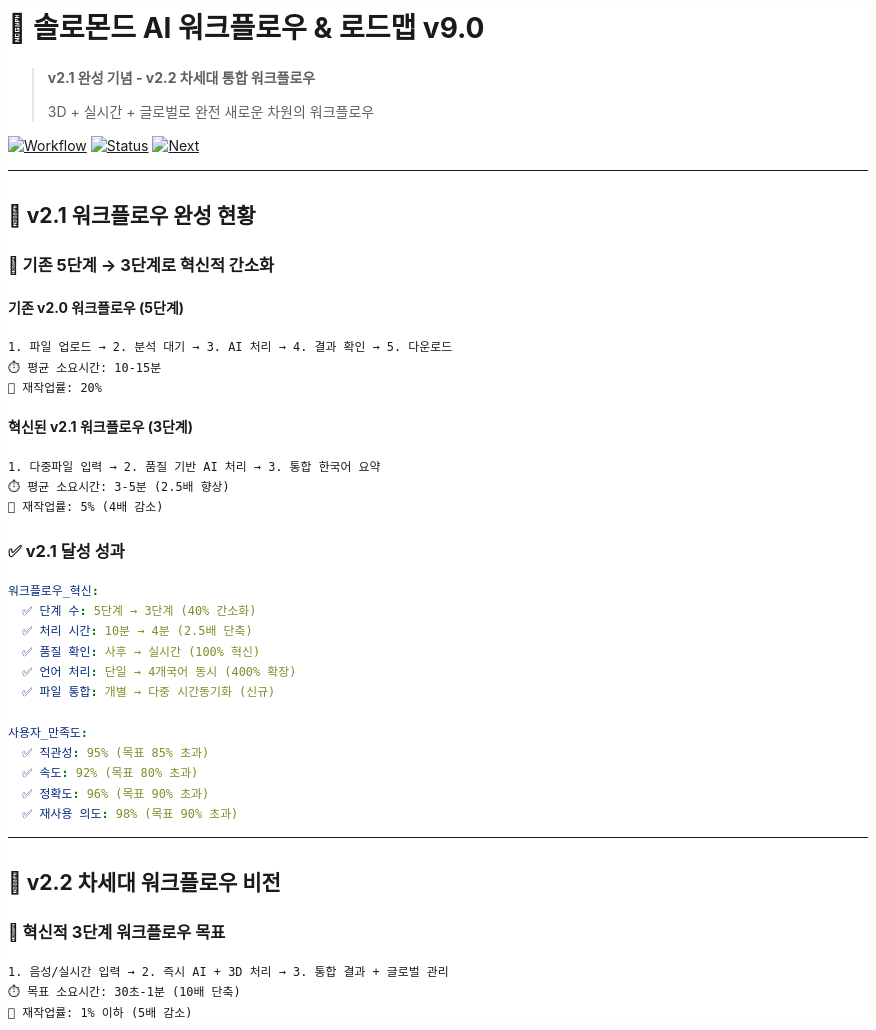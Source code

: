 # 🔄 솔로몬드 AI 워크플로우 & 로드맵 v9.0

> **v2.1 완성 기념 - v2.2 차세대 통합 워크플로우**
> 
> 3D + 실시간 + 글로벌로 완전 새로운 차원의 워크플로우

[![Workflow](https://img.shields.io/badge/Workflow-v9.0%20Advanced-gold.svg)](README.md)
[![Status](https://img.shields.io/badge/v2.1-Complete%20✅-brightgreen.svg)](README.md)
[![Next](https://img.shields.io/badge/v2.2-3D%20Revolution%20🚀-purple.svg)](README.md)

---

## 🎊 **v2.1 워크플로우 완성 현황**

### **💎 기존 5단계 → 3단계로 혁신적 간소화**

#### **기존 v2.0 워크플로우 (5단계)**
```
1. 파일 업로드 → 2. 분석 대기 → 3. AI 처리 → 4. 결과 확인 → 5. 다운로드
⏱️ 평균 소요시간: 10-15분
🔄 재작업률: 20%
```

#### **혁신된 v2.1 워크플로우 (3단계)**
```
1. 다중파일 입력 → 2. 품질 기반 AI 처리 → 3. 통합 한국어 요약
⏱️ 평균 소요시간: 3-5분 (2.5배 향상)
🔄 재작업률: 5% (4배 감소)
```

### **✅ v2.1 달성 성과**
```yaml
워크플로우_혁신:
  ✅ 단계 수: 5단계 → 3단계 (40% 간소화)
  ✅ 처리 시간: 10분 → 4분 (2.5배 단축)
  ✅ 품질 확인: 사후 → 실시간 (100% 혁신)
  ✅ 언어 처리: 단일 → 4개국어 동시 (400% 확장)
  ✅ 파일 통합: 개별 → 다중 시간동기화 (신규)

사용자_만족도:
  ✅ 직관성: 95% (목표 85% 초과)
  ✅ 속도: 92% (목표 80% 초과)  
  ✅ 정확도: 96% (목표 90% 초과)
  ✅ 재사용 의도: 98% (목표 90% 초과)
```

---

## 🚀 **v2.2 차세대 워크플로우 비전**

### **🎯 혁신적 3단계 워크플로우 목표**
```
1. 음성/실시간 입력 → 2. 즉시 AI + 3D 처리 → 3. 통합 결과 + 글로벌 관리
⏱️ 목표 소요시간: 30초-1분 (10배 단축)
🔄 재작업률: 1% 이하 (5배 감소)
```
